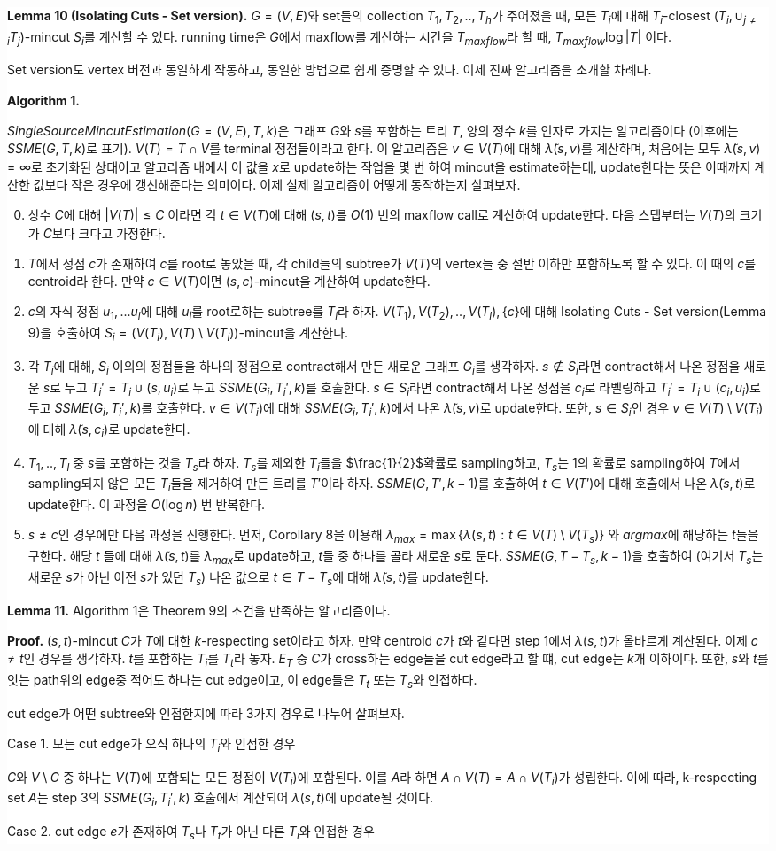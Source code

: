 **Lemma 10 (Isolating Cuts - Set version).** $G=(V,E)$와 set들의 collection $T_1, T_2, .., T_h$가 주어졌을 때, 모든 $T_i$에 대해 $T_i$-closest $(T_i, \cup_{j \neq i} T_j)$-mincut $S_i$를 계산할 수 있다. running time은 $G$에서 maxflow를 계산하는 시간을 $T_{maxflow}$라 할 때, $T_{maxflow} \log \lvert T \rvert$ 이다.

Set version도 vertex 버전과 동일하게 작동하고, 동일한 방법으로 쉽게 증명할 수 있다. 이제 진짜 알고리즘을 소개할 차례다.

**Algorithm 1.**

$SingleSourceMincutEstimation(G = (V,E), T, k)$은 그래프 $G$와 $s$를 포함하는 트리 $T$, 양의 정수 $k$를 인자로 가지는 알고리즘이다 (이후에는 $SSME(G,T,k)$로 표기). $V(T) = T \cap V$를 terminal 정점들이라고 한다. 이 알고리즘은 $v \in V(T)$에 대해 $\tilde{\lambda}(s, v)$를 계산하며, 처음에는 모두 $\tilde{\lambda}(s, v) = \infty$로 초기화된 상태이고 알고리즘 내에서 이 값을 $x$로 update하는 작업을 몇 번 하여 mincut을 estimate하는데, update한다는 뜻은 이때까지 계산한 값보다 작은 경우에 갱신해준다는 의미이다. 이제 실제 알고리즘이 어떻게 동작하는지 살펴보자.

0. 상수 $C$에 대해 $\lvert V(T) \rvert \le C$ 이라면 각 $t \in V(T)$에 대해 $(s, t)$를 $O(1)$ 번의 maxflow call로 계산하여 update한다. 다음 스텝부터는 $V(T)$의 크기가 $C$보다 크다고 가정한다.

1. $T$에서 정점 $c$가 존재하여 $c$를 root로 놓았을 때, 각 child들의 subtree가 $V(T)$의 vertex들 중 절반 이하만 포함하도록 할 수 있다. 이 때의 $c$를 centroid라 한다. 만약 $c \in V(T)$이면 $(s,c)$-mincut을 계산하여 update한다.

2. $c$의 자식 정점 $u_1, ... u_l$에 대해 $u_i$를 root로하는 subtree를 $T_i$라 하자. $V(T_1), V(T_2), .., V(T_l), \{ c \}$에 대해 Isolating Cuts - Set version(Lemma 9)을 호출하여 $S_i = (V(T_i), V(T) \setminus V(T_i))$-mincut을 계산한다.

3. 각 $T_i$에 대해, $S_i$ 이외의 정점들을 하나의 정점으로 contract해서 만든 새로운 그래프 $G_i$를 생각하자. 
 $s \notin S_i$라면 contract해서 나온 정점을 새로운 $s$로 두고 $T_i' = T_i \cup (s,u_i)$로 두고 $SSME(G_i, T_i', k)$를 호출한다.
 $s \in S_i$라면 contract해서 나온 정점을 $c_i$로 라벨링하고 $T_i' = T_i \cup (c_i,u_i)$로 두고 $SSME(G_i, T_i', k)$를 호출한다.
$v \in V(T_i)$에 대해 $SSME(G_i, T_i', k)$에서 나온 $\tilde{\lambda}(s, v)$로 update한다. 또한, $s \in S_i$인 경우 $v \in V(T) \setminus V(T_i)$에 대해 $\tilde{\lambda}(s, c_i)$로 update한다.

4. $T_1, .., T_l$ 중 $s$를 포함하는 것을 $T_s$라 하자. $T_s$를 제외한 $T_i$들을 $\frac{1}{2}$확률로 sampling하고, $T_s$는 $1$의 확률로 sampling하여 $T$에서 sampling되지 않은 모든 $T_i$들을 제거하여 만든 트리를 $T'$이라 하자. $SSME(G, T', k-1)$를 호출하여 $t \in V(T')$에 대해 호출에서 나온 $\tilde{\lambda}(s, t)$로 update한다. 이 과정을 $O(\log n)$ 번 반복한다.

5. $s \neq c$인 경우에만 다음 과정을 진행한다. 먼저, Corollary 8을 이용해  $\lambda_{max} = \max \{ \lambda(s,t): t \in V(T) \setminus V(T_s) \}$ 와 $argmax$에 해당하는 $t$들을 구한다. 해당 $t$ 들에 대해 $\tilde{\lambda}(s, t)$를 $\lambda_{max}$로 update하고, $t$들 중 하나를 골라 새로운 $s$로 둔다. $SSME(G, T-T_s, k-1)$을 호출하여 (여기서 $T_s$는 새로운 $s$가 아닌 이전 $s$가 있던 $T_s$) 나온 값으로 $t \in T-T_s$에 대해 $\tilde{\lambda}(s, t)$를 update한다.

**Lemma 11.** Algorithm 1은 Theorem 9의 조건을 만족하는 알고리즘이다.

**Proof.** $(s,t)$-mincut $C$가 $T$에 대한 $k$-respecting set이라고 하자. 만약 centroid $c$가 $t$와 같다면 step 1에서 $\lambda(s,t)$가 올바르게 계산된다. 이제 $c \neq t$인 경우를 생각하자. $t$를 포함하는 $T_i$를 $T_t$라 놓자. $E_T$ 중 $C$가 cross하는 edge들을 cut edge라고 할 떄, cut edge는 $k$개 이하이다. 또한, $s$와 $t$를 잇는 path위의 edge중 적어도 하나는 cut edge이고, 이 edge들은 $T_t$ 또는 $T_s$와 인접하다. 

cut edge가 어떤 subtree와 인접한지에 따라 3가지 경우로 나누어 살펴보자.

Case 1. 모든 cut edge가 오직 하나의 $T_i$와 인접한 경우
 
$C$와 $V \setminus C$ 중 하나는 $V(T)$에 포함되는 모든 정점이 $V(T_i)$에 포함된다. 이를 $A$라 하면 $A \cap V(T) = A \cap V(T_i)$가 성립한다. 이에 따라, k-respecting set $A$는 step 3의 $SSME(G_i, T_i', k)$ 호출에서 계산되어 $\lambda(s,t)$에 update될 것이다.

Case 2. cut edge $e$가 존재하여 $T_s$나 $T_t$가 아닌 다른 $T_i$와 인접한 경우
